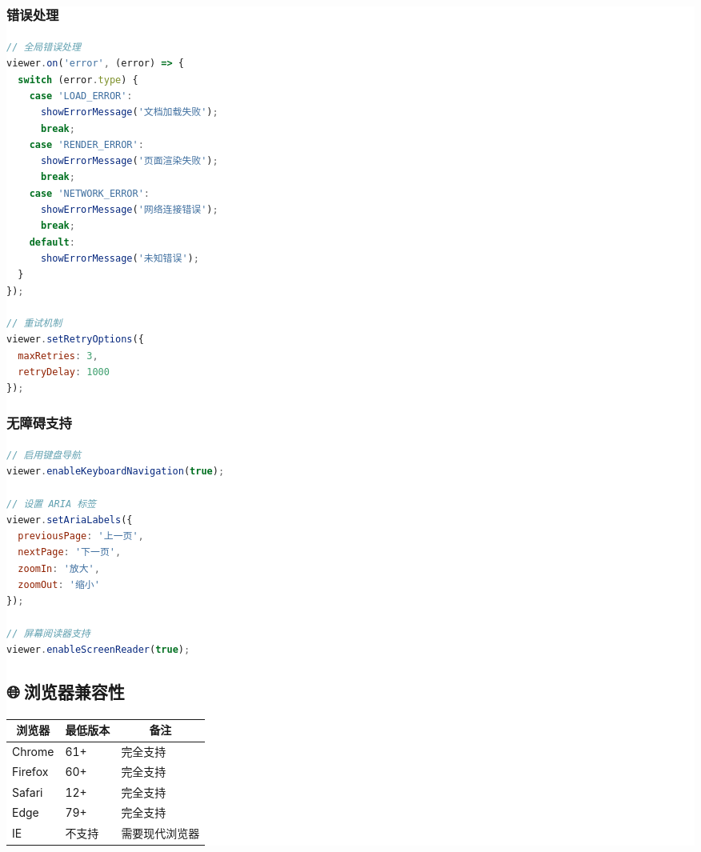 ### 错误处理

```javascript
// 全局错误处理
viewer.on('error', (error) => {
  switch (error.type) {
    case 'LOAD_ERROR':
      showErrorMessage('文档加载失败');
      break;
    case 'RENDER_ERROR':
      showErrorMessage('页面渲染失败');
      break;
    case 'NETWORK_ERROR':
      showErrorMessage('网络连接错误');
      break;
    default:
      showErrorMessage('未知错误');
  }
});

// 重试机制
viewer.setRetryOptions({
  maxRetries: 3,
  retryDelay: 1000
});
```

### 无障碍支持

```javascript
// 启用键盘导航
viewer.enableKeyboardNavigation(true);

// 设置 ARIA 标签
viewer.setAriaLabels({
  previousPage: '上一页',
  nextPage: '下一页',
  zoomIn: '放大',
  zoomOut: '缩小'
});

// 屏幕阅读器支持
viewer.enableScreenReader(true);
```

## 🌐 浏览器兼容性

| 浏览器 | 最低版本 | 备注 |
|--------|----------|------|
| Chrome | 61+ | 完全支持 |
| Firefox | 60+ | 完全支持 |
| Safari | 12+ | 完全支持 |
| Edge | 79+ | 完全支持 |
| IE | 不支持 | 需要现代浏览器 |
